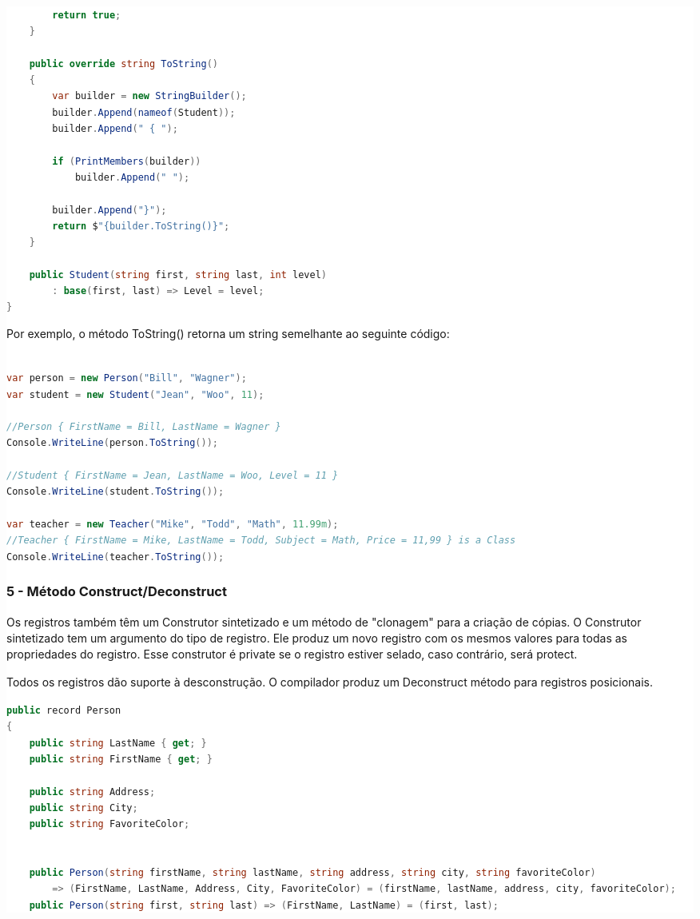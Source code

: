 ```csharp
        return true;
    }

    public override string ToString()
    {
        var builder = new StringBuilder();
        builder.Append(nameof(Student));
        builder.Append(" { ");

        if (PrintMembers(builder))
            builder.Append(" ");

        builder.Append("}");
        return $"{builder.ToString()}";
    }

    public Student(string first, string last, int level)
        : base(first, last) => Level = level;
}
```

Por exemplo, o método ToString() retorna um string semelhante ao seguinte código:

```csharp

var person = new Person("Bill", "Wagner");
var student = new Student("Jean", "Woo", 11);

//Person { FirstName = Bill, LastName = Wagner }
Console.WriteLine(person.ToString());

//Student { FirstName = Jean, LastName = Woo, Level = 11 }
Console.WriteLine(student.ToString());

var teacher = new Teacher("Mike", "Todd", "Math", 11.99m);
//Teacher { FirstName = Mike, LastName = Todd, Subject = Math, Price = 11,99 } is a Class
Console.WriteLine(teacher.ToString());
```

### 5 - Método Construct/Deconstruct

Os registros também têm um Construtor sintetizado e um método de "clonagem" para a criação de cópias. O Construtor sintetizado tem um argumento do tipo de registro. Ele produz um novo registro com os mesmos valores para todas as propriedades do registro. Esse construtor é private se o registro estiver selado, caso contrário, será protect. 

Todos os registros dão suporte à desconstrução. O compilador produz um Deconstruct método para registros posicionais. 

```csharp
public record Person
{
    public string LastName { get; }
    public string FirstName { get; }

    public string Address;
    public string City;
    public string FavoriteColor;


    public Person(string firstName, string lastName, string address, string city, string favoriteColor)
        => (FirstName, LastName, Address, City, FavoriteColor) = (firstName, lastName, address, city, favoriteColor);
    public Person(string first, string last) => (FirstName, LastName) = (first, last);

```